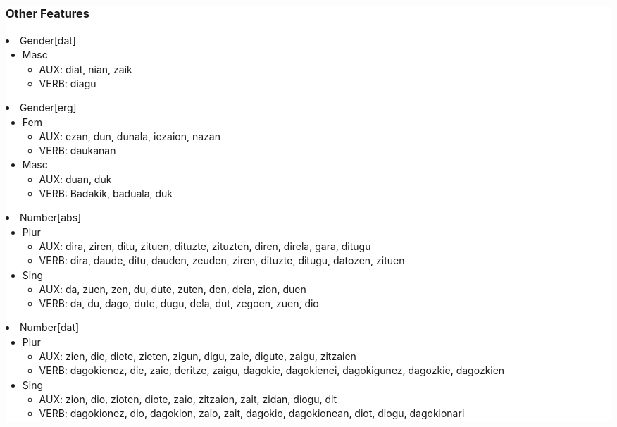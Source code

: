 



<h3>Other Features</h3>


<li><a>Gender[dat]</a>
  <ul>
    <li>Masc
      <ul>
        <li>AUX: diat, nian, zaik</li>
        <li>VERB: diagu</li>
      </ul>
    </li>
  </ul>
</li>

<li><a>Gender[erg]</a>
  <ul>
    <li>Fem
      <ul>
        <li>AUX: ezan, dun, dunala, iezaion, nazan</li>
        <li>VERB: daukanan</li>
      </ul>
    </li>
    <li>Masc
      <ul>
        <li>AUX: duan, duk</li>
        <li>VERB: Badakik, baduala, duk</li>
      </ul>
    </li>
  </ul>
</li>

<li><a>Number[abs]</a>
  <ul>
    <li>Plur
      <ul>
        <li>AUX: dira, ziren, ditu, zituen, dituzte, zituzten, diren, direla, gara, ditugu</li>
        <li>VERB: dira, daude, ditu, dauden, zeuden, ziren, dituzte, ditugu, datozen, zituen</li>
      </ul>
    </li>
    <li>Sing
      <ul>
        <li>AUX: da, zuen, zen, du, dute, zuten, den, dela, zion, duen</li>
        <li>VERB: da, du, dago, dute, dugu, dela, dut, zegoen, zuen, dio</li>
      </ul>
    </li>
  </ul>
</li>

<li><a>Number[dat]</a>
  <ul>
    <li>Plur
      <ul>
        <li>AUX: zien, die, diete, zieten, zigun, digu, zaie, digute, zaigu, zitzaien</li>
        <li>VERB: dagokienez, die, zaie, deritze, zaigu, dagokie, dagokienei, dagokigunez, dagozkie, dagozkien</li>
      </ul>
    </li>
    <li>Sing
      <ul>
        <li>AUX: zion, dio, zioten, diote, zaio, zitzaion, zait, zidan, diogu, dit</li>
        <li>VERB: dagokionez, dio, dagokion, zaio, zait, dagokio, dagokionean, diot, diogu, dagokionari</li>
      </ul>
    </li>
